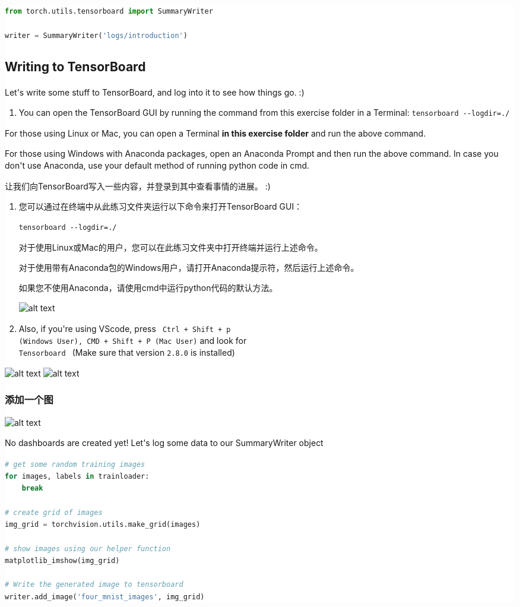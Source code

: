 ```python
from torch.utils.tensorboard import SummaryWriter

writer = SummaryWriter('logs/introduction')
```

## Writing to TensorBoard

Let's write some stuff to TensorBoard, and log into it to see how things go. :)


1. You can open the TensorBoard GUI by running the command from this exercise folder in a Terminal:
```tensorboard --logdir=./```

For those using Linux or Mac, you can open a Terminal **in this exercise folder** and run the above command.

For those using Windows with Anaconda packages, open an Anaconda Prompt and then run the above command.
In case you don't  use Anaconda, use your default method of running python code in cmd.

让我们向TensorBoard写入一些内容，并登录到其中查看事情的进展。 :)

1. 您可以通过在终端中从此练习文件夹运行以下命令来打开TensorBoard GUI：
    ```
    tensorboard --logdir=./
    ```

    对于使用Linux或Mac的用户，您可以在此练习文件夹中打开终端并运行上述命令。

    对于使用带有Anaconda包的Windows用户，请打开Anaconda提示符，然后运行上述命令。

    如果您不使用Anaconda，请使用cmd中运行python代码的默认方法。

    ![alt text](_attachments/tensorboard基础/image.png)

2. Also, if you're using VScode, press <code> Ctrl + Shift + p (Windows User), CMD + Shift + P (Mac User)</code> and look for <code> Tensorboard </code> (Make sure that version <code>2.8.0</code> is installed)

![alt text](_attachments/tensorboard基础/VScode_tensorboard.png) ![alt text](_attachments/tensorboard基础/Vscode_tensorboard_2.png)

### 添加一个图

![alt text](_attachments/tensorboard基础/image-2.png)

No dashboards are created yet! Let's log some data to our SummaryWriter object

```python
# get some random training images
for images, labels in trainloader:
    break

# create grid of images
img_grid = torchvision.utils.make_grid(images)

# show images using our helper function
matplotlib_imshow(img_grid)

# Write the generated image to tensorboard
writer.add_image('four_mnist_images', img_grid)
```